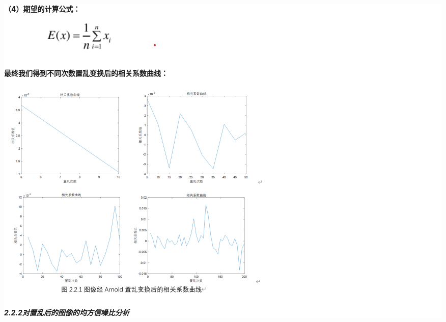 **（4）期望的计算公式：**

<img src="期望计算公式.png" alt="期望计算公式" style="zoom: 50%;" />

**最终我们得到不同次数置乱变换后的相关系数曲线：**

<img src="相关系数曲线图.png" alt="相关系数曲线图" style="zoom: 50%;" />

##### 2.2.2对置乱后的图像的均方信噪比分析
